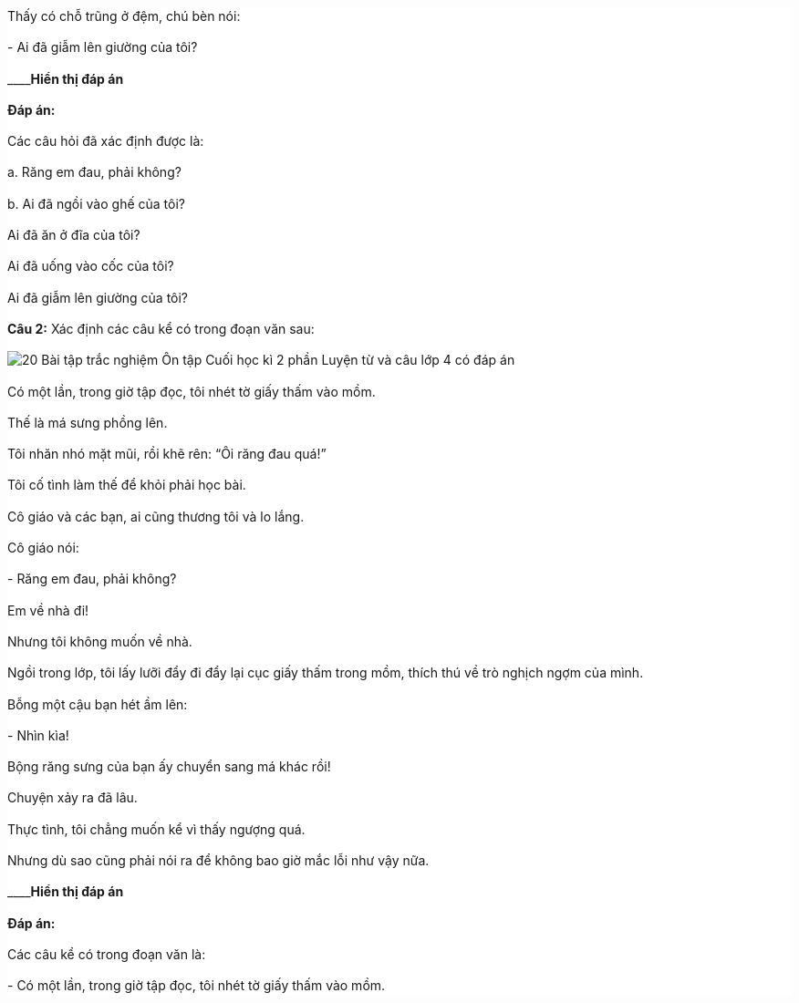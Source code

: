 Thấy có chỗ trũng ở đệm, chú bèn nói:

\- Ai đã giẫm lên giường của tôi?

____**Hiển thị đáp án**

**Đáp án:**

Các câu hỏi đã xác định được là:

a. Răng em đau, phải không?

b. Ai đã ngồi vào ghế của tôi?

Ai đã ăn ở đĩa của tôi?

Ai đã uống vào cốc của tôi?

Ai đã giẫm lên giường của tôi?

**Câu 2:** Xác định các câu kể có trong đoạn văn sau:

![20 Bài tập trắc nghiệm Ôn tập Cuối học kì 2 phần Luyện từ và câu lớp 4 có đáp án](https://vietjack.com/tieng-viet-lop-4/images/trac-nghiem-on-tap-cuoi-hoc-ki-2-phan-luyen-tu-va-cau-118927.PNG)

Có một lần, trong giờ tập đọc, tôi nhét tờ giấy thấm vào mồm.

Thế là má sưng phồng lên.

Tôi nhăn nhó mặt mũi, rồi khẽ rên: “Ôi răng đau quá!”

Tôi cố tình làm thế để khỏi phải học bài.

Cô giáo và các bạn, ai cũng thương tôi và lo lắng.

Cô giáo nói:

\- Răng em đau, phải không?

Em về nhà đi!

Nhưng tôi không muốn về nhà.

Ngồi trong lớp, tôi lấy lưỡi đẩy đi đẩy lại cục giấy thấm trong mồm, thích thú về trò nghịch ngợm của mình.

Bỗng một cậu bạn hét ầm lên:

\- Nhìn kìa!

Bộng răng sưng của bạn ấy chuyển sang má khác rồi!

Chuyện xảy ra đã lâu.

Thực tình, tôi chẳng muốn kể vì thấy ngượng quá.

Nhưng dù sao cũng phải nói ra để không bao giờ mắc lỗi như vậy nữa.

____**Hiển thị đáp án**

**Đáp án:**

Các câu kể có trong đoạn văn là:

\- Có một lần, trong giờ tập đọc, tôi nhét tờ giấy thấm vào mồm.
